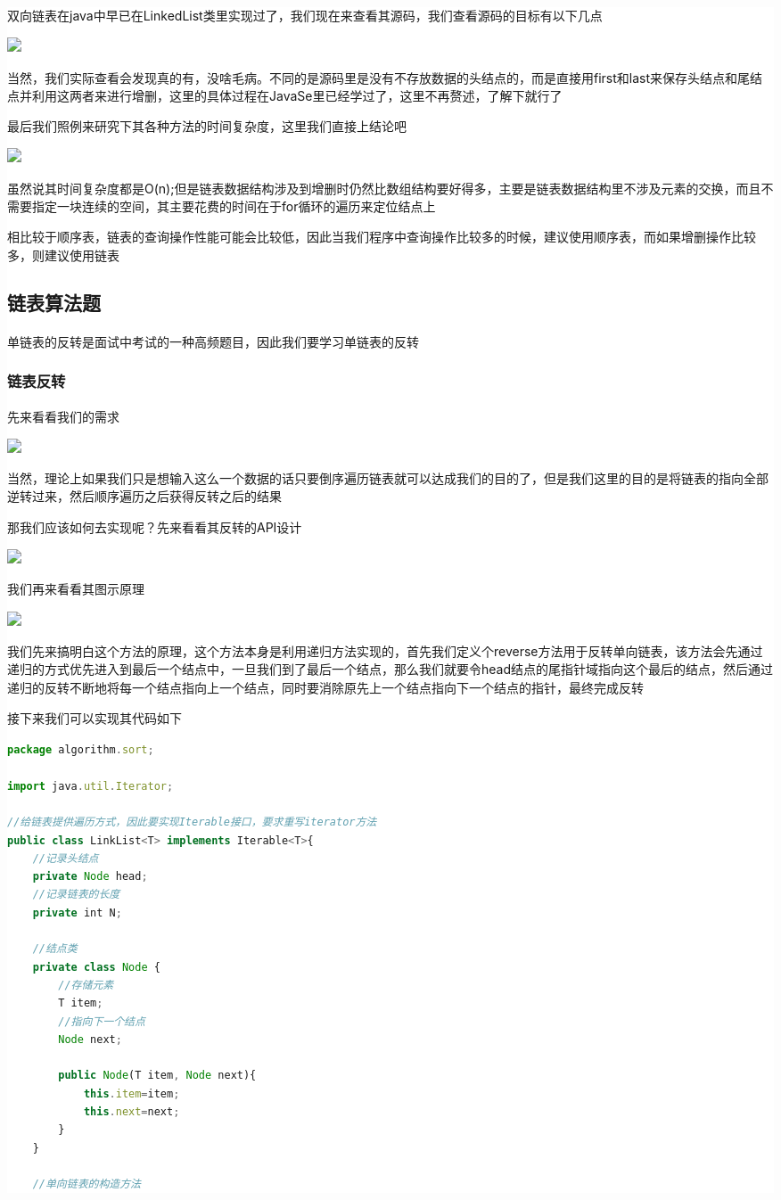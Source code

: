 双向链表在java中早已在LinkedList类里实现过了，我们现在来查看其源码，我们查看源码的目标有以下几点

![](https://rolin-typora.oss-cn-guangzhou.aliyuncs.com/WEBRESOURCEb1d73114586a3af63600de1de44e6bec.png)

当然，我们实际查看会发现真的有，没啥毛病。不同的是源码里是没有不存放数据的头结点的，而是直接用first和last来保存头结点和尾结点并利用这两者来进行增删，这里的具体过程在JavaSe里已经学过了，这里不再赘述，了解下就行了

最后我们照例来研究下其各种方法的时间复杂度，这里我们直接上结论吧

![](https://rolin-typora.oss-cn-guangzhou.aliyuncs.com/WEBRESOURCE31741e96b4ab30a9fa36e01b081287f6.png)

虽然说其时间复杂度都是O(n);但是链表数据结构涉及到增删时仍然比数组结构要好得多，主要是链表数据结构里不涉及元素的交换，而且不需要指定一块连续的空间，其主要花费的时间在于for循环的遍历来定位结点上

相比较于顺序表，链表的查询操作性能可能会比较低，因此当我们程序中查询操作比较多的时候，建议使用顺序表，而如果增删操作比较多，则建议使用链表

## 链表算法题

单链表的反转是面试中考试的一种高频题目，因此我们要学习单链表的反转

### 链表反转

先来看看我们的需求

![](https://rolin-typora.oss-cn-guangzhou.aliyuncs.com/WEBRESOURCEeecf6271d4695b7a2d66a34f3e39bf3a.png)

当然，理论上如果我们只是想输入这么一个数据的话只要倒序遍历链表就可以达成我们的目的了，但是我们这里的目的是将链表的指向全部逆转过来，然后顺序遍历之后获得反转之后的结果

那我们应该如何去实现呢？先来看看其反转的API设计

![](https://rolin-typora.oss-cn-guangzhou.aliyuncs.com/WEBRESOURCE7aee06db830d1676a7dff962c765034a.png)

我们再来看看其图示原理

![](https://rolin-typora.oss-cn-guangzhou.aliyuncs.com/WEBRESOURCEe0f8b904363f8d0624c3bf54015629aa.png)

我们先来搞明白这个方法的原理，这个方法本身是利用递归方法实现的，首先我们定义个reverse方法用于反转单向链表，该方法会先通过递归的方式优先进入到最后一个结点中，一旦我们到了最后一个结点，那么我们就要令head结点的尾指针域指向这个最后的结点，然后通过递归的反转不断地将每一个结点指向上一个结点，同时要消除原先上一个结点指向下一个结点的指针，最终完成反转

接下来我们可以实现其代码如下

```javascript
package algorithm.sort;

import java.util.Iterator;

//给链表提供遍历方式，因此要实现Iterable接口，要求重写iterator方法
public class LinkList<T> implements Iterable<T>{
    //记录头结点
    private Node head;
    //记录链表的长度
    private int N;

    //结点类
    private class Node {
        //存储元素
        T item;
        //指向下一个结点
        Node next;

        public Node(T item, Node next){
            this.item=item;
            this.next=next;
        }
    }

    //单向链表的构造方法
```